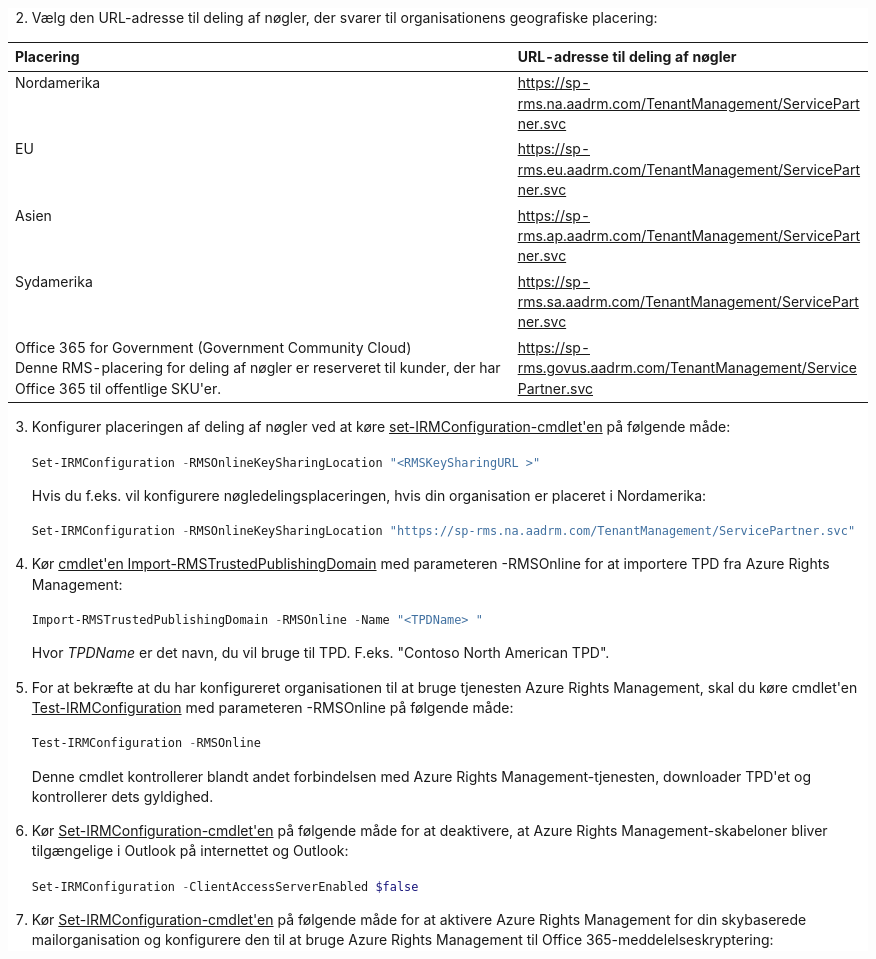2. Vælg den URL-adresse til deling af nøgler, der svarer til organisationens geografiske placering:

|**Placering**|**URL-adresse til deling af nøgler**|
|:-----|:-----|
|Nordamerika  <br/> |https://sp-rms.na.aadrm.com/TenantManagement/ServicePartner.svc  <br/> |
|EU  <br/> |https://sp-rms.eu.aadrm.com/TenantManagement/ServicePartner.svc  <br/> |
|Asien  <br/> |https://sp-rms.ap.aadrm.com/TenantManagement/ServicePartner.svc  <br/> |
|Sydamerika  <br/> |https://sp-rms.sa.aadrm.com/TenantManagement/ServicePartner.svc  <br/> |
|Office 365 for Government (Government Community Cloud)  <br/> Denne RMS-placering for deling af nøgler er reserveret til kunder, der har Office 365 til offentlige SKU'er.  <br/> |https://sp-rms.govus.aadrm.com/TenantManagement/ServicePartner.svc  <br/> |
  
3. Konfigurer placeringen af deling af nøgler ved at køre [set-IRMConfiguration-cmdlet'en](/powershell/module/exchange/set-irmconfiguration) på følgende måde: 

   ```powershell
   Set-IRMConfiguration -RMSOnlineKeySharingLocation "<RMSKeySharingURL >"
   ```
  
   Hvis du f.eks. vil konfigurere nøgledelingsplaceringen, hvis din organisation er placeret i Nordamerika:

   ```powershell
   Set-IRMConfiguration -RMSOnlineKeySharingLocation "https://sp-rms.na.aadrm.com/TenantManagement/ServicePartner.svc"
   ```

4. Kør [cmdlet'en Import-RMSTrustedPublishingDomain](/powershell/module/exchange/import-rmstrustedpublishingdomain) med parameteren -RMSOnline for at importere TPD fra Azure Rights Management: 

   ```powershell
   Import-RMSTrustedPublishingDomain -RMSOnline -Name "<TPDName> "
   ```

   Hvor  *TPDName*  er det navn, du vil bruge til TPD. F.eks. "Contoso North American TPD". 

5. For at bekræfte at du har konfigureret organisationen til at bruge tjenesten Azure Rights Management, skal du køre cmdlet'en [Test-IRMConfiguration](/powershell/module/exchange/test-irmconfiguration) med parameteren -RMSOnline på følgende måde:

   ```powershell
   Test-IRMConfiguration -RMSOnline
   ```

   Denne cmdlet kontrollerer blandt andet forbindelsen med Azure Rights Management-tjenesten, downloader TPD'et og kontrollerer dets gyldighed.

6. Kør [Set-IRMConfiguration-cmdlet'en](/powershell/module/exchange/set-irmconfiguration) på følgende måde for at deaktivere, at Azure Rights Management-skabeloner bliver tilgængelige i Outlook på internettet og Outlook: 

   ```powershell
   Set-IRMConfiguration -ClientAccessServerEnabled $false
   ```

7. Kør [Set-IRMConfiguration-cmdlet'en](/powershell/module/exchange/set-irmconfiguration) på følgende måde for at aktivere Azure Rights Management for din skybaserede mailorganisation og konfigurere den til at bruge Azure Rights Management til Office 365-meddelelseskryptering:
